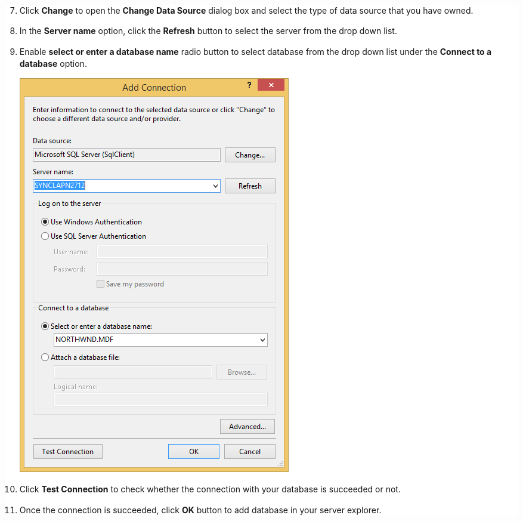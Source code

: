 7. Click **Change** to open the **Change Data Source** dialog box and select the type of data source that you have owned. 
8. In the **Server name** option, click the **Refresh** button to select the server from the drop down list.
9. Enable **select or enter a database name** radio button to select database from the drop down list under the **Connect to a database** option.

    ![](Data-Binding_images/Data-Binding_img15.png)

10. Click **Test Connection** to check whether the connection with your database is succeeded or not.
11. Once the connection is succeeded, click **OK** button to add database in your server explorer.
